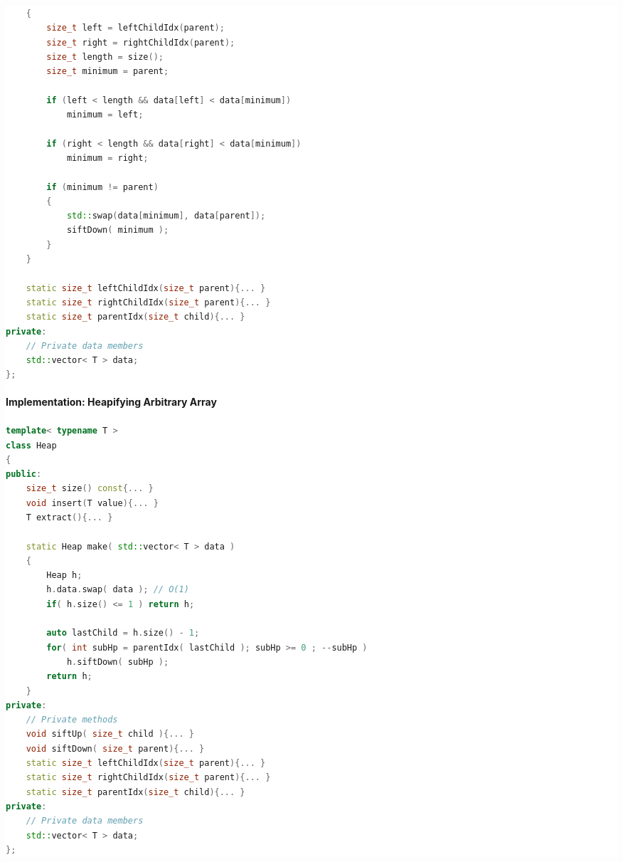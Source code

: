 ```c++
    {
        size_t left = leftChildIdx(parent);
        size_t right = rightChildIdx(parent);
        size_t length = size();
        size_t minimum = parent;

        if (left < length && data[left] < data[minimum])
            minimum = left;

        if (right < length && data[right] < data[minimum])
            minimum = right;

        if (minimum != parent)
        {
            std::swap(data[minimum], data[parent]);
            siftDown( minimum );
        }
    }

    static size_t leftChildIdx(size_t parent){... }
    static size_t rightChildIdx(size_t parent){... }
    static size_t parentIdx(size_t child){... }
private: 
    // Private data members
    std::vector< T > data;
};
```

#### Implementation: Heapifying Arbitrary Array

```c++
template< typename T >
class Heap
{
public:
    size_t size() const{... }
    void insert(T value){... }
    T extract(){... }

    static Heap make( std::vector< T > data )
    {
        Heap h;
        h.data.swap( data ); // O(1)
        if( h.size() <= 1 ) return h;

        auto lastChild = h.size() - 1;
        for( int subHp = parentIdx( lastChild ); subHp >= 0 ; --subHp )
            h.siftDown( subHp );
        return h;
    }
private:
    // Private methods
    void siftUp( size_t child ){... }
    void siftDown( size_t parent){... }
    static size_t leftChildIdx(size_t parent){... }
    static size_t rightChildIdx(size_t parent){... }
    static size_t parentIdx(size_t child){... }
private: 
    // Private data members
    std::vector< T > data;
};
```
